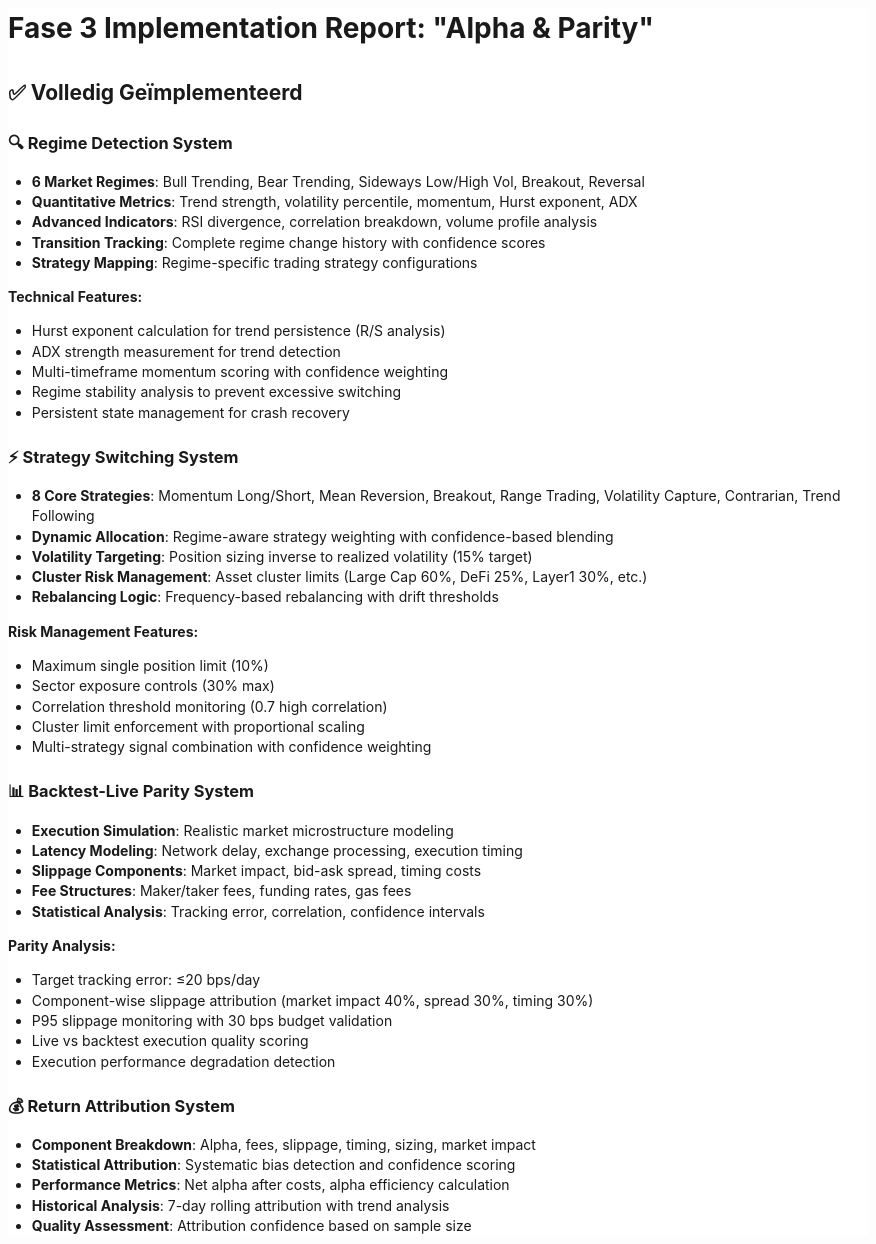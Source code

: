 # Fase 3 Implementation Report: "Alpha & Parity"

## ✅ Volledig Geïmplementeerd

### 🔍 Regime Detection System
- **6 Market Regimes**: Bull Trending, Bear Trending, Sideways Low/High Vol, Breakout, Reversal
- **Quantitative Metrics**: Trend strength, volatility percentile, momentum, Hurst exponent, ADX
- **Advanced Indicators**: RSI divergence, correlation breakdown, volume profile analysis
- **Transition Tracking**: Complete regime change history with confidence scores
- **Strategy Mapping**: Regime-specific trading strategy configurations

**Technical Features:**
- Hurst exponent calculation for trend persistence (R/S analysis)
- ADX strength measurement for trend detection
- Multi-timeframe momentum scoring with confidence weighting
- Regime stability analysis to prevent excessive switching
- Persistent state management for crash recovery

### ⚡ Strategy Switching System
- **8 Core Strategies**: Momentum Long/Short, Mean Reversion, Breakout, Range Trading, Volatility Capture, Contrarian, Trend Following
- **Dynamic Allocation**: Regime-aware strategy weighting with confidence-based blending
- **Volatility Targeting**: Position sizing inverse to realized volatility (15% target)
- **Cluster Risk Management**: Asset cluster limits (Large Cap 60%, DeFi 25%, Layer1 30%, etc.)
- **Rebalancing Logic**: Frequency-based rebalancing with drift thresholds

**Risk Management Features:**
- Maximum single position limit (10%)
- Sector exposure controls (30% max)
- Correlation threshold monitoring (0.7 high correlation)
- Cluster limit enforcement with proportional scaling
- Multi-strategy signal combination with confidence weighting

### 📊 Backtest-Live Parity System
- **Execution Simulation**: Realistic market microstructure modeling
- **Latency Modeling**: Network delay, exchange processing, execution timing
- **Slippage Components**: Market impact, bid-ask spread, timing costs
- **Fee Structures**: Maker/taker fees, funding rates, gas fees
- **Statistical Analysis**: Tracking error, correlation, confidence intervals

**Parity Analysis:**
- Target tracking error: ≤20 bps/day
- Component-wise slippage attribution (market impact 40%, spread 30%, timing 30%)
- P95 slippage monitoring with 30 bps budget validation
- Live vs backtest execution quality scoring
- Execution performance degradation detection

### 💰 Return Attribution System
- **Component Breakdown**: Alpha, fees, slippage, timing, sizing, market impact
- **Statistical Attribution**: Systematic bias detection and confidence scoring
- **Performance Metrics**: Net alpha after costs, alpha efficiency calculation
- **Historical Analysis**: 7-day rolling attribution with trend analysis
- **Quality Assessment**: Attribution confidence based on sample size
